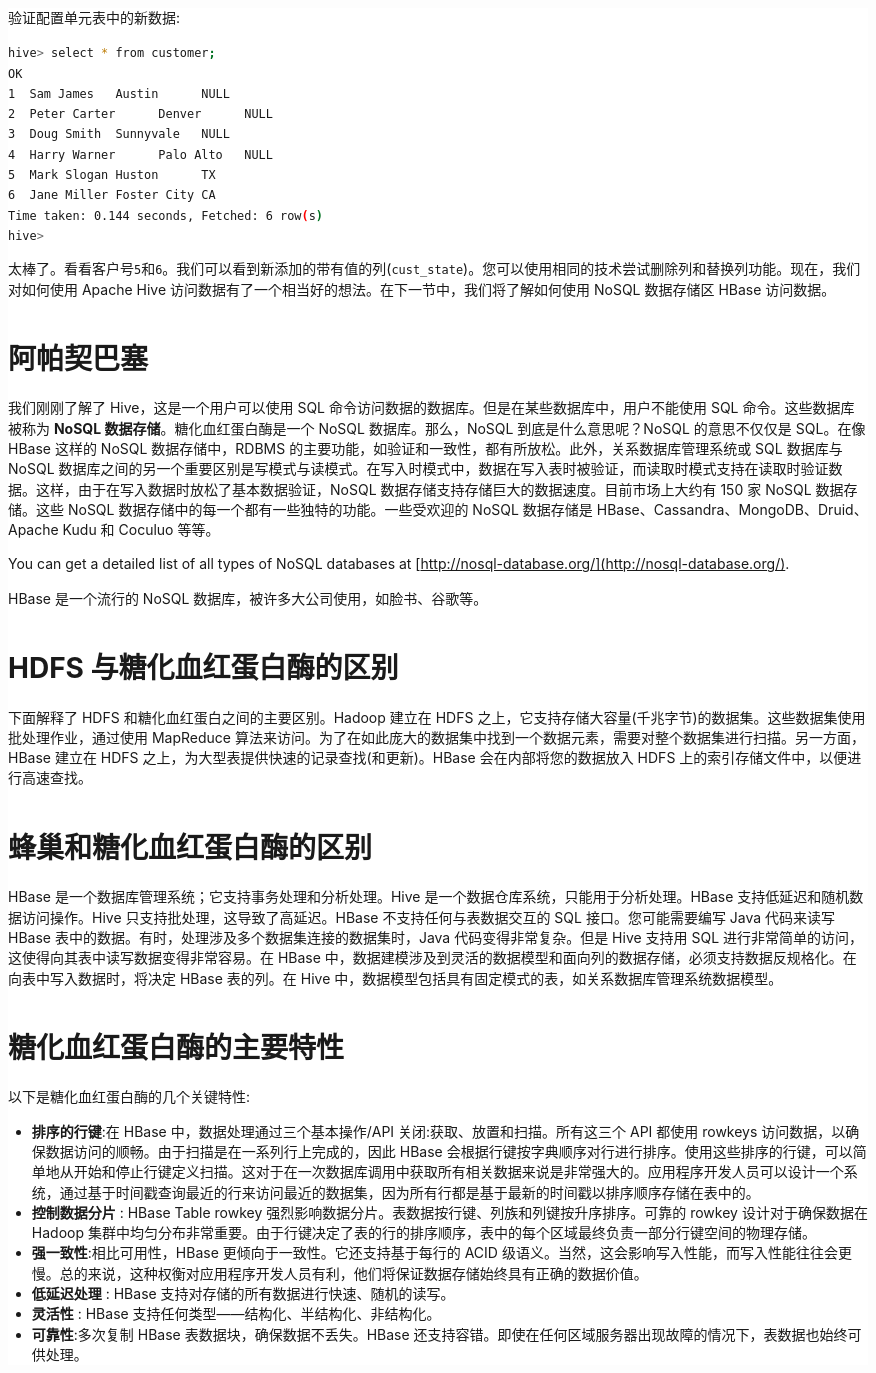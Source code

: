 验证配置单元表中的新数据:

```sh
hive> select * from customer; 
OK 
1  Sam James   Austin      NULL 
2  Peter Carter      Denver      NULL 
3  Doug Smith  Sunnyvale   NULL 
4  Harry Warner      Palo Alto   NULL 
5  Mark Slogan Huston      TX 
6  Jane Miller Foster City CA 
Time taken: 0.144 seconds, Fetched: 6 row(s) 
hive>  
```

太棒了。看看客户号`5`和`6`。我们可以看到新添加的带有值的列(`cust_state`)。您可以使用相同的技术尝试删除列和替换列功能。现在，我们对如何使用 Apache Hive 访问数据有了一个相当好的想法。在下一节中，我们将了解如何使用 NoSQL 数据存储区 HBase 访问数据。

# 阿帕契巴塞

我们刚刚了解了 Hive，这是一个用户可以使用 SQL 命令访问数据的数据库。但是在某些数据库中，用户不能使用 SQL 命令。这些数据库被称为 **NoSQL 数据存储**。糖化血红蛋白酶是一个 NoSQL 数据库。那么，NoSQL 到底是什么意思呢？NoSQL 的意思不仅仅是 SQL。在像 HBase 这样的 NoSQL 数据存储中，RDBMS 的主要功能，如验证和一致性，都有所放松。此外，关系数据库管理系统或 SQL 数据库与 NoSQL 数据库之间的另一个重要区别是写模式与读模式。在写入时模式中，数据在写入表时被验证，而读取时模式支持在读取时验证数据。这样，由于在写入数据时放松了基本数据验证，NoSQL 数据存储支持存储巨大的数据速度。目前市场上大约有 150 家 NoSQL 数据存储。这些 NoSQL 数据存储中的每一个都有一些独特的功能。一些受欢迎的 NoSQL 数据存储是 HBase、Cassandra、MongoDB、Druid、Apache Kudu 和 Coculuo 等等。

You can get a detailed list of all types of NoSQL databases at [http://nosql-database.org/](http://nosql-database.org/).

HBase 是一个流行的 NoSQL 数据库，被许多大公司使用，如脸书、谷歌等。

# HDFS 与糖化血红蛋白酶的区别

下面解释了 HDFS 和糖化血红蛋白之间的主要区别。Hadoop 建立在 HDFS 之上，它支持存储大容量(千兆字节)的数据集。这些数据集使用批处理作业，通过使用 MapReduce 算法来访问。为了在如此庞大的数据集中找到一个数据元素，需要对整个数据集进行扫描。另一方面，HBase 建立在 HDFS 之上，为大型表提供快速的记录查找(和更新)。HBase 会在内部将您的数据放入 HDFS 上的索引存储文件中，以便进行高速查找。

# 蜂巢和糖化血红蛋白酶的区别

HBase 是一个数据库管理系统；它支持事务处理和分析处理。Hive 是一个数据仓库系统，只能用于分析处理。HBase 支持低延迟和随机数据访问操作。Hive 只支持批处理，这导致了高延迟。HBase 不支持任何与表数据交互的 SQL 接口。您可能需要编写 Java 代码来读写 HBase 表中的数据。有时，处理涉及多个数据集连接的数据集时，Java 代码变得非常复杂。但是 Hive 支持用 SQL 进行非常简单的访问，这使得向其表中读写数据变得非常容易。在 HBase 中，数据建模涉及到灵活的数据模型和面向列的数据存储，必须支持数据反规格化。在向表中写入数据时，将决定 HBase 表的列。在 Hive 中，数据模型包括具有固定模式的表，如关系数据库管理系统数据模型。

# 糖化血红蛋白酶的主要特性

以下是糖化血红蛋白酶的几个关键特性:

*   **排序的行键**:在 HBase 中，数据处理通过三个基本操作/API 关闭:获取、放置和扫描。所有这三个 API 都使用 rowkeys 访问数据，以确保数据访问的顺畅。由于扫描是在一系列行上完成的，因此 HBase 会根据行键按字典顺序对行进行排序。使用这些排序的行键，可以简单地从开始和停止行键定义扫描。这对于在一次数据库调用中获取所有相关数据来说是非常强大的。应用程序开发人员可以设计一个系统，通过基于时间戳查询最近的行来访问最近的数据集，因为所有行都是基于最新的时间戳以排序顺序存储在表中的。
*   **控制数据分片** : HBase Table rowkey 强烈影响数据分片。表数据按行键、列族和列键按升序排序。可靠的 rowkey 设计对于确保数据在 Hadoop 集群中均匀分布非常重要。由于行键决定了表的行的排序顺序，表中的每个区域最终负责一部分行键空间的物理存储。
*   **强一致性**:相比可用性，HBase 更倾向于一致性。它还支持基于每行的 ACID 级语义。当然，这会影响写入性能，而写入性能往往会更慢。总的来说，这种权衡对应用程序开发人员有利，他们将保证数据存储始终具有正确的数据价值。
*   **低延迟处理** : HBase 支持对存储的所有数据进行快速、随机的读写。
*   **灵活性** : HBase 支持任何类型——结构化、半结构化、非结构化。
*   **可靠性**:多次复制 HBase 表数据块，确保数据不丢失。HBase 还支持容错。即使在任何区域服务器出现故障的情况下，表数据也始终可供处理。
